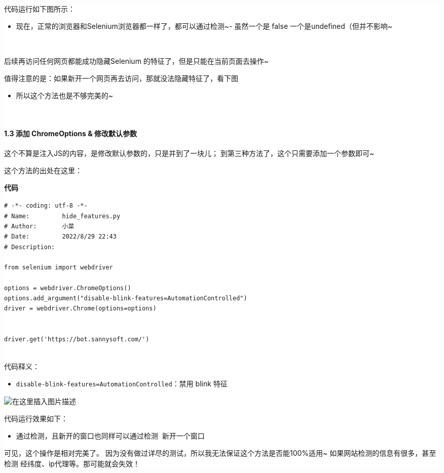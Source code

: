 ```

```

代码运行如下图所示：
- 现在，正常的浏览器和Selenium浏览器都一样了，都可以通过检测~- 虽然一个是 false 一个是undefined（但并不影响~
<img src="https://img-blog.csdnimg.cn/2a0b438bac9a4a818240f83d53cea197.png" alt="">

后续再访问任何网页都能成功隐藏Selenium 的特征了，但是只能在当前页面去操作~

值得注意的是：如果新开一个网页再去访问，那就没法隐藏特征了，看下图
- 所以这个方法也是不够完美的~
<img src="https://img-blog.csdnimg.cn/f34147910b264f43a26a20e0bcb58347.png" alt="">

#### 1.3 添加 ChromeOptions &amp; 修改默认参数

>  
 这个不算是注入JS的内容，是修改默认参数的，只是并到了一块儿； 到第三种方法了，这个只需要添加一个参数即可~ 


这个方法的出处在这里：

**代码**

```
# -*- coding: utf-8 -*-
# Name:         hide_features.py
# Author:       小菜
# Date:         2022/8/29 22:43
# Description:

from selenium import webdriver

options = webdriver.ChromeOptions()
options.add_argument("disable-blink-features=AutomationControlled")
driver = webdriver.Chrome(options=options)


driver.get('https://bot.sannysoft.com/')


```

代码释义：
- `disable-blink-features=AutomationControlled`：禁用 blink 特征


<img src="https://img-blog.csdnimg.cn/72b884ea3d4c4ecaa93dbcd91eccd9bd.png" alt="在这里插入图片描述">

代码运行效果如下：
- 通过检测，且新开的窗口也同样可以通过检测 <img src="https://img-blog.csdnimg.cn/82b08ab3b8f24fae8b8e41c62370227d.png" alt="">
新开一个窗口 <img src="https://img-blog.csdnimg.cn/716214fa608f421898f584e80d14120d.png" alt="">

可见，这个操作是相对完美了。 因为没有做过详尽的测试，所以我无法保证这个方法是否能100%适用~ 如果网站检测的信息有很多，甚至检测 经纬度、ip代理等。那可能就会失效！
